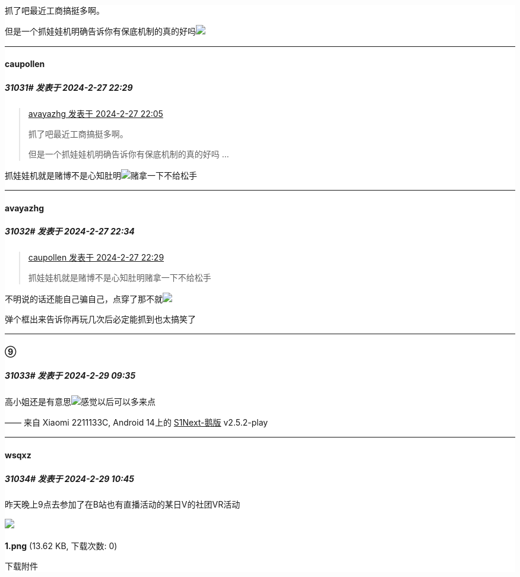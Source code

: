 抓了吧最近工商搞挺多啊。

但是一个抓娃娃机明确告诉你有保底机制的真的好吗<img src="https://static.saraba1st.com/image/smiley/face2017/067.png" referrerpolicy="no-referrer">


*****

####  caupollen  
##### 31031#       发表于 2024-2-27 22:29

<blockquote><a href="httphttps://bbs.saraba1st.com/2b/forum.php?mod=redirect&amp;goto=findpost&amp;pid=64086644&amp;ptid=1966145" target="_blank">avayazhg 发表于 2024-2-27 22:05</a>

抓了吧最近工商搞挺多啊。

但是一个抓娃娃机明确告诉你有保底机制的真的好吗 ...</blockquote>
抓娃娃机就是赌博不是心知肚明<img src="https://static.saraba1st.com/image/smiley/face2017/068.png" referrerpolicy="no-referrer">赌拿一下不给松手


*****

####  avayazhg  
##### 31032#       发表于 2024-2-27 22:34

<blockquote><a href="httphttps://bbs.saraba1st.com/2b/forum.php?mod=redirect&amp;goto=findpost&amp;pid=64087168&amp;ptid=1966145" target="_blank">caupollen 发表于 2024-2-27 22:29</a>

抓娃娃机就是赌博不是心知肚明赌拿一下不给松手</blockquote>
不明说的话还能自己骗自己，点穿了那不就<img src="https://static.saraba1st.com/image/smiley/face2017/067.png" referrerpolicy="no-referrer">

弹个框出来告诉你再玩几次后必定能抓到也太搞笑了


*****

####  ⑨  
##### 31033#       发表于 2024-2-29 09:35

高小姐还是有意思<img src="https://static.saraba1st.com/image/smiley/face2017/067.png" referrerpolicy="no-referrer">感觉以后可以多来点

—— 来自 Xiaomi 2211133C, Android 14上的 [S1Next-鹅版](https://github.com/ykrank/S1-Next/releases) v2.5.2-play


*****

####  wsqxz  
##### 31034#       发表于 2024-2-29 10:45

昨天晚上9点去参加了在B站也有直播活动的某日V的社团VR活动

<img src="https://img.saraba1st.com/forum/202402/29/103414nsppwnl1s7r77gwz.png" referrerpolicy="no-referrer">

<strong>1.png</strong> (13.62 KB, 下载次数: 0)

下载附件
